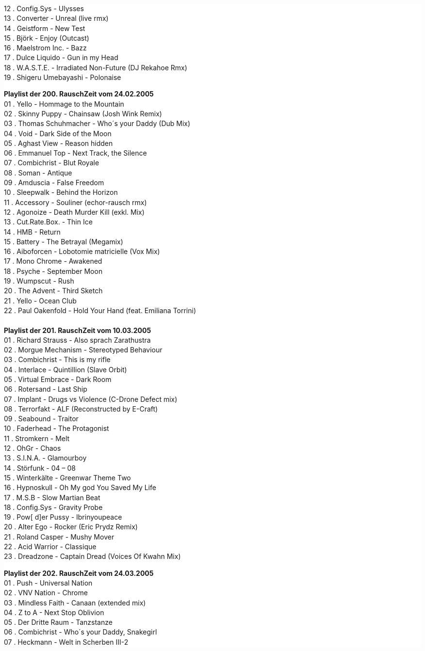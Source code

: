 12 . Config.Sys - Ulysses<br />
13 . Converter - Unreal (live rmx)<br />
14 . Geistform - New Test<br />
15 . Björk - Enjoy (Outcast)<br />
16 . Maelstrom Inc. - Bazz<br />
17 . Dulce Liquido - Gun in my Head<br />
18 . W.A.S.T.E. - Irradiated Non-Future (DJ Rekahoe Rmx)<br />
19 . Shigeru Umebayashi - Polonaise</p>
<p><strong>Playlist der 200. RauschZeit vom 24.02.2005</strong><br />
01 . Yello - Hommage to the Mountain<br />
02 . Skinny Puppy - Chainsaw (Josh Wink Remix)<br />
03 . Thomas Schuhmacher - Who´s your Daddy (Dub Mix)<br />
04 . Void - Dark Side of the Moon<br />
05 . Aghast View - Reason hidden<br />
06 . Emmanuel Top - Next Track, the Silence<br />
07 . Combichrist - Blut Royale<br />
08 . Soman - Antique<br />
09 . Amduscia - False Freedom<br />
10 . Sleepwalk - Behind the Horizon<br />
11 . Accessory - Souliner (echor-rausch rmx)<br />
12 . Agonoize - Death Murder Kill (exkl. Mix)<br />
13 . Cut.Rate.Box. - Thin Ice<br />
14 . HMB - Return<br />
15 . Battery - The Betrayal (Megamix)<br />
16 . Aiboforcen - Lobotomie matricielle (Vox Mix)<br />
17 . Mono Chrome - Awakened<br />
18 . Psyche - September Moon<br />
19 . Wumpscut - Rush<br />
20 . The Advent - Third Sketch<br />
21 . Yello - Ocean Club<br />
22 . Paul Oakenfold - Hold Your Hand (feat. Emiliana Torrini)<br />
<strong><br />
Playlist der 201. RauschZeit vom 10.03.2005</strong><br />
01 . Richard Strauss - Also sprach Zarathustra<br />
02 . Morgue Mechanism - Stereotyped Behaviour<br />
03 . Combichrist - This is my rifle<br />
04 . Interlace - Quintillion (Slave Orbit)<br />
05 . Virtual Embrace - Dark Room<br />
06 . Rotersand - Last Ship<br />
07 . Implant - Drugs vs Violence (C-Drone Defect mix)<br />
08 . Terrorfakt - ALF (Reconstructed by E-Craft)<br />
09 . Seabound - Traitor<br />
10 . Faderhead - The Protagonist<br />
11 . Stromkern - Melt<br />
12 . OhGr - Chaos<br />
13 . S.I.N.A. - Glamourboy<br />
14 . Störfunk - 04 – 08<br />
15 . Winterkälte - Greenwar Theme Two<br />
16 . Hypnoskull - Oh My god You Saved My Life<br />
17 . M.S.B - Slow Martian Beat<br />
18 . Config.Sys - Gravity Probe<br />
19 . Pow[ d]er Pussy - Ibrinyoupeace<br />
20 . Alter Ego - Rocker (Eric Prydz Remix)<br />
21 . Roland Casper - Mushy Mover<br />
22 . Acid Warrior - Classique<br />
23 . Dreadzone - Captain Dread (Voices Of Kwahn Mix)</p>
<p><strong>Playlist der 202. RauschZeit vom 24.03.2005</strong><br />
01 . Push - Universal Nation<br />
02 . VNV Nation - Chrome<br />
03 . Mindless Faith - Canaan (extended mix)<br />
04 . Z to A - Next Stop Oblivion<br />
05 . Der Dritte Raum - Tanzstanze<br />
06 . Combichrist - Who´s your Daddy, Snakegirl<br />
07 . Heckmann - Welt in Scherben III-2<br />